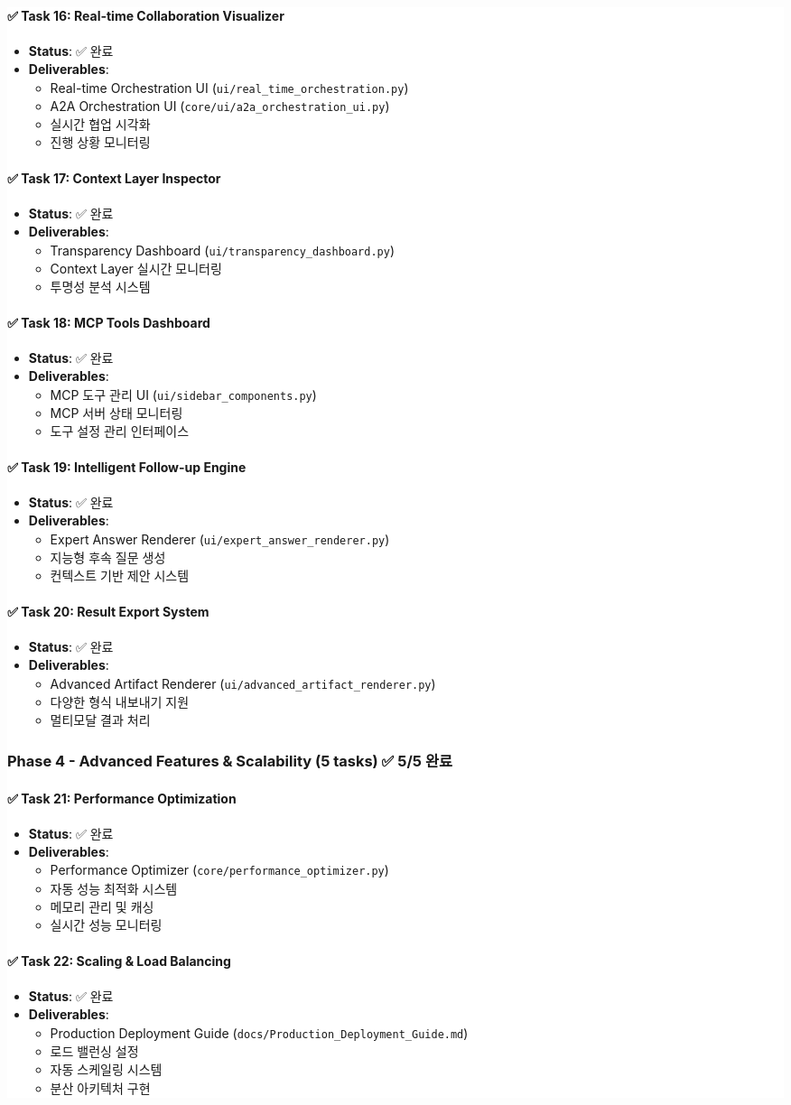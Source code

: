 #### ✅ Task 16: Real-time Collaboration Visualizer
- **Status**: ✅ 완료
- **Deliverables**:
  - Real-time Orchestration UI (`ui/real_time_orchestration.py`)
  - A2A Orchestration UI (`core/ui/a2a_orchestration_ui.py`)
  - 실시간 협업 시각화
  - 진행 상황 모니터링

#### ✅ Task 17: Context Layer Inspector
- **Status**: ✅ 완료
- **Deliverables**:
  - Transparency Dashboard (`ui/transparency_dashboard.py`)
  - Context Layer 실시간 모니터링
  - 투명성 분석 시스템

#### ✅ Task 18: MCP Tools Dashboard
- **Status**: ✅ 완료
- **Deliverables**:
  - MCP 도구 관리 UI (`ui/sidebar_components.py`)
  - MCP 서버 상태 모니터링
  - 도구 설정 관리 인터페이스

#### ✅ Task 19: Intelligent Follow-up Engine
- **Status**: ✅ 완료
- **Deliverables**:
  - Expert Answer Renderer (`ui/expert_answer_renderer.py`)
  - 지능형 후속 질문 생성
  - 컨텍스트 기반 제안 시스템

#### ✅ Task 20: Result Export System
- **Status**: ✅ 완료
- **Deliverables**:
  - Advanced Artifact Renderer (`ui/advanced_artifact_renderer.py`)
  - 다양한 형식 내보내기 지원
  - 멀티모달 결과 처리

### Phase 4 - Advanced Features & Scalability (5 tasks) ✅ **5/5 완료**

#### ✅ Task 21: Performance Optimization
- **Status**: ✅ 완료
- **Deliverables**:
  - Performance Optimizer (`core/performance_optimizer.py`)
  - 자동 성능 최적화 시스템
  - 메모리 관리 및 캐싱
  - 실시간 성능 모니터링

#### ✅ Task 22: Scaling & Load Balancing  
- **Status**: ✅ 완료
- **Deliverables**:
  - Production Deployment Guide (`docs/Production_Deployment_Guide.md`)
  - 로드 밸런싱 설정
  - 자동 스케일링 시스템
  - 분산 아키텍처 구현
